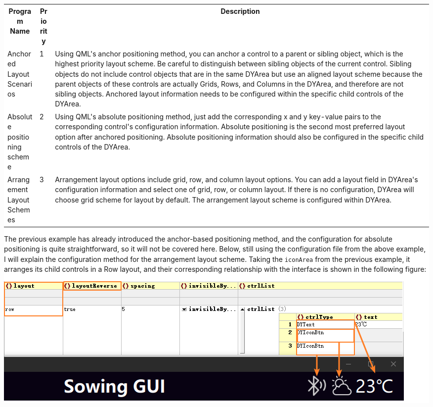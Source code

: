 <table>
  <tr>
    <th style=“width: 10%;”>Program Name</th>
    <th style=“width: 10%;”>Priority</th>
    <th style=“width: 80%;”>Description</th>
  </tr>
  <tr>
    <td>Anchored Layout Scenarios</td>
    <td>1</td>
    <td>Using QML's anchor positioning method, you can anchor a control to a parent or sibling object, which is the highest priority layout scheme. Be careful to distinguish between sibling objects of the current control. Sibling objects do not include control objects that are in the same DYArea but use an aligned layout scheme because the parent objects of these controls are actually Grids, Rows, and Columns in the DYArea, and therefore are not sibling objects. Anchored layout information needs to be configured within the specific child controls of the DYArea. </td>
  </tr>
  <tr>
    <td>Absolute positioning scheme</td>
    <td>2</td>
    <td>Using QML's absolute positioning method, just add the corresponding x and y key-value pairs to the corresponding control's configuration information. Absolute positioning is the second most preferred layout option after anchored positioning. Absolute positioning information should also be configured in the specific child controls of the DYArea. </td>
  </tr>
  <tr>
    <td>Arrangement Layout Schemes</td>
    <td>3</td>
    <td>Arrangement layout options include grid, row, and column layout options. You can add a layout field in DYArea's configuration information and select one of grid, row, or column layout. If there is no configuration, DYArea will choose grid scheme for layout by default. The arrangement layout scheme is configured within DYArea. </td>
  </tr>
</table>

The previous example has already introduced the anchor-based positioning method, and the configuration for absolute positioning is quite straightforward, so it will not be covered here. Below, still using the configuration file from the above example, I will explain the configuration method for the arrangement layout scheme. Taking the `iconArea` from the previous example, it arranges its child controls in a Row layout, and their corresponding relationship with the interface is shown in the following figure:

![1714709326812](1-配置文件简单上手.assets/1714709326812.png)

